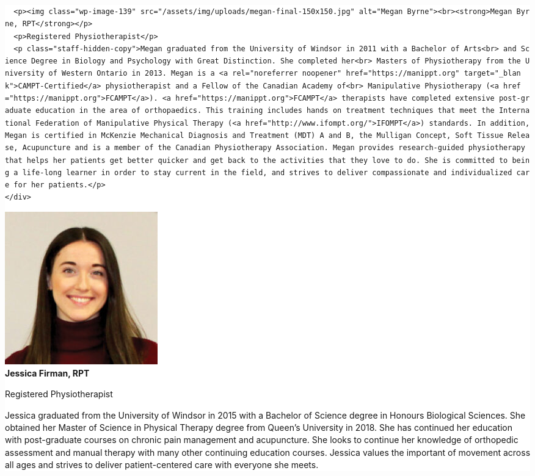       <p><img class="wp-image-139" src="/assets/img/uploads/megan-final-150x150.jpg" alt="Megan Byrne"><br><strong>Megan Byrne, RPT</strong></p>
      <p>Registered Physiotherapist</p>
      <p class="staff-hidden-copy">Megan graduated from the University of Windsor in 2011 with a Bachelor of Arts<br> and Science Degree in Biology and Psychology with Great Distinction. She completed her<br> Masters of Physiotherapy from the University of Western Ontario in 2013. Megan is a <a rel="noreferrer noopener" href="https://manippt.org" target="_blank">CAMPT-Certified</a> physiotherapist and a Fellow of the Canadian Academy of<br> Manipulative Physiotherapy (<a href="https://manippt.org">FCAMPT</a>). <a href="https://manippt.org">FCAMPT</a> therapists have completed extensive post-graduate education in the area of orthopaedics. This training includes hands on treatment techniques that meet the International Federation of Manipulative Physical Therapy (<a href="http://www.ifompt.org/">IFOMPT</a>) standards. In addition, Megan is certified in McKenzie Mechanical Diagnosis and Treatment (MDT) A and B, the Mulligan Concept, Soft Tissue Release, Acupuncture and is a member of the Canadian Physiotherapy Association. Megan provides research-guided physiotherapy that helps her patients get better quicker and get back to the activities that they love to do. She is committed to being a life-long learner in order to stay current in the field, and strives to deliver compassionate and individualized care for her patients.</p>
    </div>
  </div>
  <div class="three-columns staff-column">
    <div class="third-column">
      <p><img class="wp-image-221" src="/assets/img/uploads/jessica-headshot-250x250.jpg" alt="Jessica Firman"><br><strong>Jessica Firman, RPT</strong></p>
      <p>Registered Physiotherapist</p>
      <p class="staff-hidden-copy">Jessica graduated from the University of Windsor in 2015 with a Bachelor of Science degree in Honours Biological Sciences. She obtained her Master of Science in Physical Therapy degree from Queen’s University in 2018. She has continued her education with post-graduate courses on chronic pain management and acupuncture. She looks to continue her knowledge of orthopedic assessment and manual therapy with many other continuing education courses. Jessica values the important of movement across all ages and strives to deliver patient-centered care with everyone she meets.</p>
    </div>
    <div class="third-column">